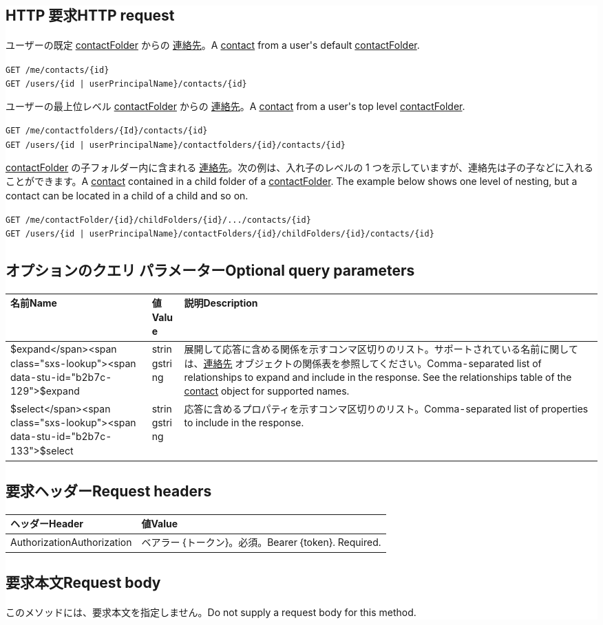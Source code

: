## <a name="http-request"></a><span data-ttu-id="b2b7c-120">HTTP 要求</span><span class="sxs-lookup"><span data-stu-id="b2b7c-120">HTTP request</span></span>

<span data-ttu-id="b2b7c-121">ユーザーの既定 [contactFolder](../resources/contactfolder.md) からの [連絡先](../resources/contact.md)。</span><span class="sxs-lookup"><span data-stu-id="b2b7c-121">A [contact](../resources/contact.md) from a user's default [contactFolder](../resources/contactfolder.md).</span></span>
```http
GET /me/contacts/{id}
GET /users/{id | userPrincipalName}/contacts/{id}
```
<span data-ttu-id="b2b7c-122">ユーザーの最上位レベル [contactFolder](../resources/contactfolder.md) からの [連絡先](../resources/contact.md)。</span><span class="sxs-lookup"><span data-stu-id="b2b7c-122">A [contact](../resources/contact.md) from a user's top level [contactFolder](../resources/contactfolder.md).</span></span>
```http
GET /me/contactfolders/{Id}/contacts/{id}
GET /users/{id | userPrincipalName}/contactfolders/{id}/contacts/{id}
```
<span data-ttu-id="b2b7c-p103">[contactFolder](../resources/mailfolder.md) の子フォルダー内に含まれる [連絡先](../resources/contact.md)。次の例は、入れ子のレベルの 1 つを示していますが、連絡先は子の子などに入れることができます。</span><span class="sxs-lookup"><span data-stu-id="b2b7c-p103">A [contact](../resources/contact.md) contained in a child folder of a [contactFolder](../resources/mailfolder.md). The example below shows one level of nesting, but a contact can be located in a child of a child and so on.</span></span>
```http
GET /me/contactFolder/{id}/childFolders/{id}/.../contacts/{id}
GET /users/{id | userPrincipalName}/contactFolders/{id}/childFolders/{id}/contacts/{id}
```
## <a name="optional-query-parameters"></a><span data-ttu-id="b2b7c-125">オプションのクエリ パラメーター</span><span class="sxs-lookup"><span data-stu-id="b2b7c-125">Optional query parameters</span></span>
|<span data-ttu-id="b2b7c-126">名前</span><span class="sxs-lookup"><span data-stu-id="b2b7c-126">Name</span></span>|<span data-ttu-id="b2b7c-127">値</span><span class="sxs-lookup"><span data-stu-id="b2b7c-127">Value</span></span>|<span data-ttu-id="b2b7c-128">説明</span><span class="sxs-lookup"><span data-stu-id="b2b7c-128">Description</span></span>|
|:---------------|:--------|:-------|
|<span data-ttu-id="b2b7c-129">$expand</span><span class="sxs-lookup"><span data-stu-id="b2b7c-129">$expand</span></span>|<span data-ttu-id="b2b7c-130">string</span><span class="sxs-lookup"><span data-stu-id="b2b7c-130">string</span></span>|<span data-ttu-id="b2b7c-p104">展開して応答に含める関係を示すコンマ区切りのリスト。サポートされている名前に関しては、[連絡先](../resources/contact.md) オブジェクトの関係表を参照してください。</span><span class="sxs-lookup"><span data-stu-id="b2b7c-p104">Comma-separated list of relationships to expand and include in the response. See the relationships table of the [contact](../resources/contact.md) object for supported names.</span></span> |
|<span data-ttu-id="b2b7c-133">$select</span><span class="sxs-lookup"><span data-stu-id="b2b7c-133">$select</span></span>|<span data-ttu-id="b2b7c-134">string</span><span class="sxs-lookup"><span data-stu-id="b2b7c-134">string</span></span>|<span data-ttu-id="b2b7c-135">応答に含めるプロパティを示すコンマ区切りのリスト。</span><span class="sxs-lookup"><span data-stu-id="b2b7c-135">Comma-separated list of properties to include in the response.</span></span>|

## <a name="request-headers"></a><span data-ttu-id="b2b7c-136">要求ヘッダー</span><span class="sxs-lookup"><span data-stu-id="b2b7c-136">Request headers</span></span>
| <span data-ttu-id="b2b7c-137">ヘッダー</span><span class="sxs-lookup"><span data-stu-id="b2b7c-137">Header</span></span>       | <span data-ttu-id="b2b7c-138">値</span><span class="sxs-lookup"><span data-stu-id="b2b7c-138">Value</span></span> |
|:---------------|:--------|
| <span data-ttu-id="b2b7c-139">Authorization</span><span class="sxs-lookup"><span data-stu-id="b2b7c-139">Authorization</span></span>  | <span data-ttu-id="b2b7c-p105">ベアラー {トークン}。必須。</span><span class="sxs-lookup"><span data-stu-id="b2b7c-p105">Bearer {token}. Required.</span></span>  |

## <a name="request-body"></a><span data-ttu-id="b2b7c-142">要求本文</span><span class="sxs-lookup"><span data-stu-id="b2b7c-142">Request body</span></span>
<span data-ttu-id="b2b7c-143">このメソッドには、要求本文を指定しません。</span><span class="sxs-lookup"><span data-stu-id="b2b7c-143">Do not supply a request body for this method.</span></span>
